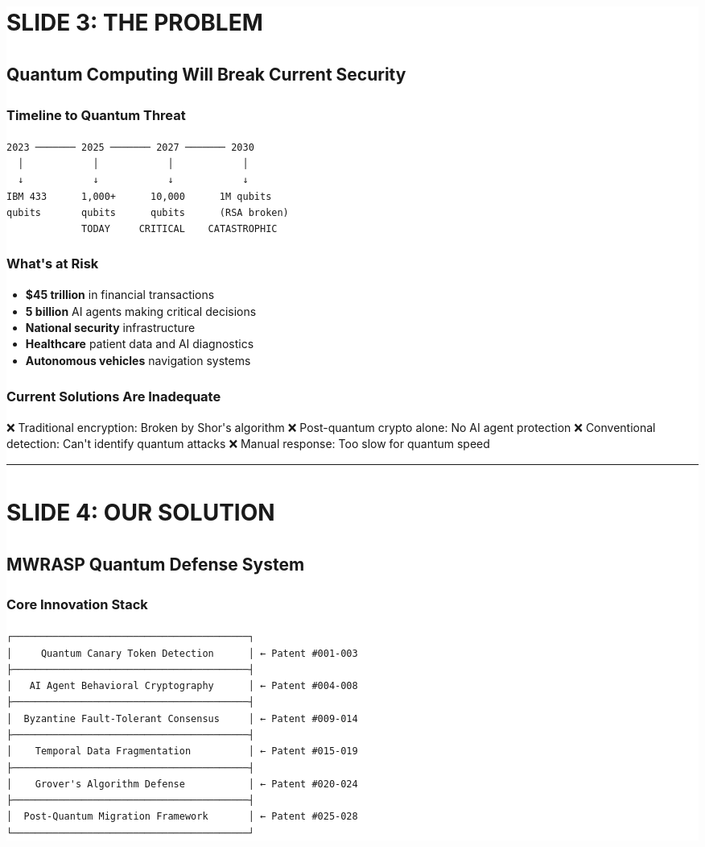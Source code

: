 
# SLIDE 3: THE PROBLEM

## Quantum Computing Will Break Current Security

### Timeline to Quantum Threat
```
2023 ─────── 2025 ─────── 2027 ─────── 2030
  │            │            │            │
  ↓            ↓            ↓            ↓
IBM 433      1,000+      10,000      1M qubits
qubits       qubits      qubits      (RSA broken)
             TODAY     CRITICAL    CATASTROPHIC
```

### What's at Risk
- **$45 trillion** in financial transactions
- **5 billion** AI agents making critical decisions
- **National security** infrastructure
- **Healthcare** patient data and AI diagnostics
- **Autonomous vehicles** navigation systems

### Current Solutions Are Inadequate
❌ Traditional encryption: Broken by Shor's algorithm
❌ Post-quantum crypto alone: No AI agent protection
❌ Conventional detection: Can't identify quantum attacks
❌ Manual response: Too slow for quantum speed

---

# SLIDE 4: OUR SOLUTION

## MWRASP Quantum Defense System

### Core Innovation Stack

```
┌─────────────────────────────────────────┐
│     Quantum Canary Token Detection      │ ← Patent #001-003
├─────────────────────────────────────────┤
│   AI Agent Behavioral Cryptography      │ ← Patent #004-008
├─────────────────────────────────────────┤
│  Byzantine Fault-Tolerant Consensus     │ ← Patent #009-014
├─────────────────────────────────────────┤
│    Temporal Data Fragmentation          │ ← Patent #015-019
├─────────────────────────────────────────┤
│    Grover's Algorithm Defense           │ ← Patent #020-024
├─────────────────────────────────────────┤
│  Post-Quantum Migration Framework       │ ← Patent #025-028
└─────────────────────────────────────────┘
```
